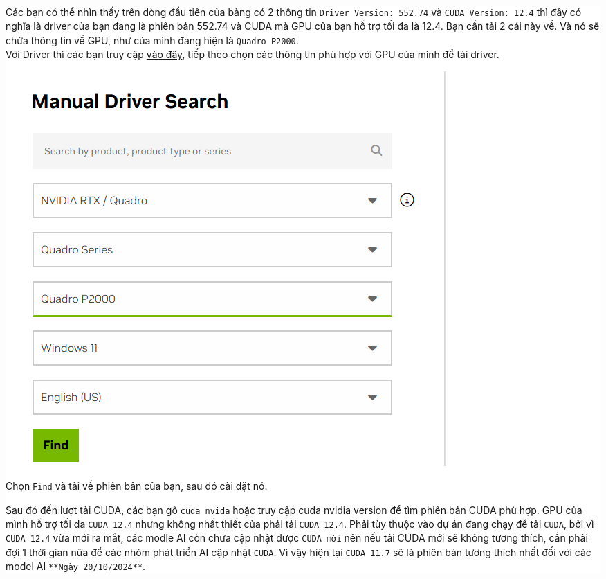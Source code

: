 Các bạn có thể nhìn thấy trên dòng đầu tiên của bảng có 2 thông tin `Driver Version: 552.74` và `CUDA Version: 12.4` thì đây có nghĩa là driver của bạn đang là phiên bản 552.74 và CUDA mà GPU của bạn hỗ trợ tối đa là 12.4. Bạn cần tải 2 cái này về. Và nó sẽ chứa thông tin về GPU, như của mình đang hiện là `Quadro P2000`.  
Với Driver thì các bạn truy cập [vào đây](https://www.nvidia.com/en-us/drivers/), tiếp theo chọn các thông tin phù hợp với GPU của mình để tải driver.  

![alt text](image_github/nivida_driver.png)

Chọn `Find` và tải về phiên bản của bạn, sau đó cài đặt nó.  

Sau đó đến lượt tải CUDA, các bạn gõ `cuda nvida` hoặc truy cập [cuda nvidia version](https://developer.nvidia.com/cuda-toolkit-archive) để tìm phiên bản CUDA phù hợp. GPU của mình hỗ trợ tối da `CUDA 12.4` nhưng không nhất thiết của phải tải `CUDA 12.4`. Phải tùy thuộc vào dự án đang chạy để tải `CUDA`, bởi vì `CUDA 12.4` vừa mới ra mắt, các modle AI còn chưa cập nhật được `CUDA mới` nên nếu tải CUDA mới sẽ không tương thích, cần phải đợi 1 thời gian nữa để các nhóm phát triển AI cập nhật `CUDA`. Vì vậy hiện tại `CUDA 11.7` sẽ là phiên bản tương thích nhất đối với các model AI `**Ngày 20/10/2024**`.  
